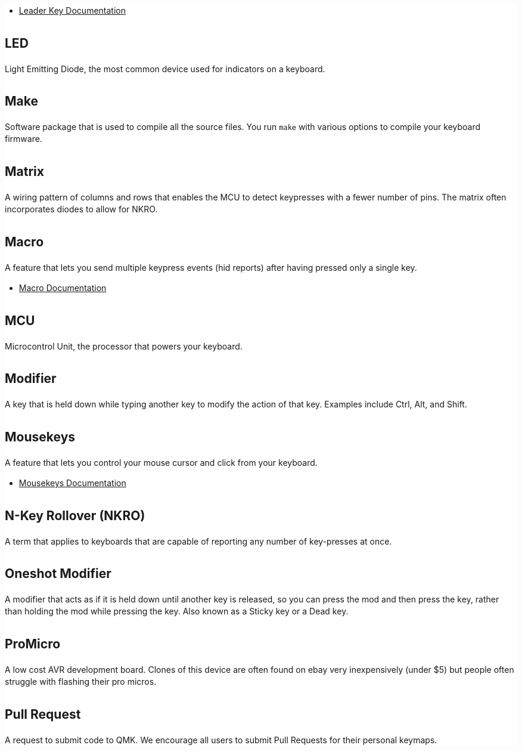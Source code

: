 * [Leader Key Documentation](feature_leader_key.md)

## LED
Light Emitting Diode, the most common device used for indicators on a keyboard.

## Make
Software package that is used to compile all the source files. You run `make` with various options to compile your keyboard firmware.

## Matrix
A wiring pattern of columns and rows that enables the MCU to detect keypresses with a fewer number of pins. The matrix often incorporates diodes to allow for NKRO.

## Macro
A feature that lets you send multiple keypress events (hid reports) after having pressed only a single key.

* [Macro Documentation](feature_macros.md)

## MCU
Microcontrol Unit, the processor that powers your keyboard.

## Modifier
A key that is held down while typing another key to modify the action of that key. Examples include Ctrl, Alt, and Shift.

## Mousekeys
A feature that lets you control your mouse cursor and click from your keyboard.

* [Mousekeys Documentation](feature_mouse_keys.md)

## N-Key Rollover (NKRO)
A term that applies to keyboards that are capable of reporting any number of key-presses at once.

## Oneshot Modifier
A modifier that acts as if it is held down until another key is released, so you can press the mod and then press the key, rather than holding the mod while pressing the key. Also known as a Sticky key or a Dead key.

## ProMicro
A low cost AVR development board. Clones of this device are often found on ebay very inexpensively (under $5) but people often struggle with flashing their pro micros.

## Pull Request
A request to submit code to QMK. We encourage all users to submit Pull Requests for their personal keymaps.
